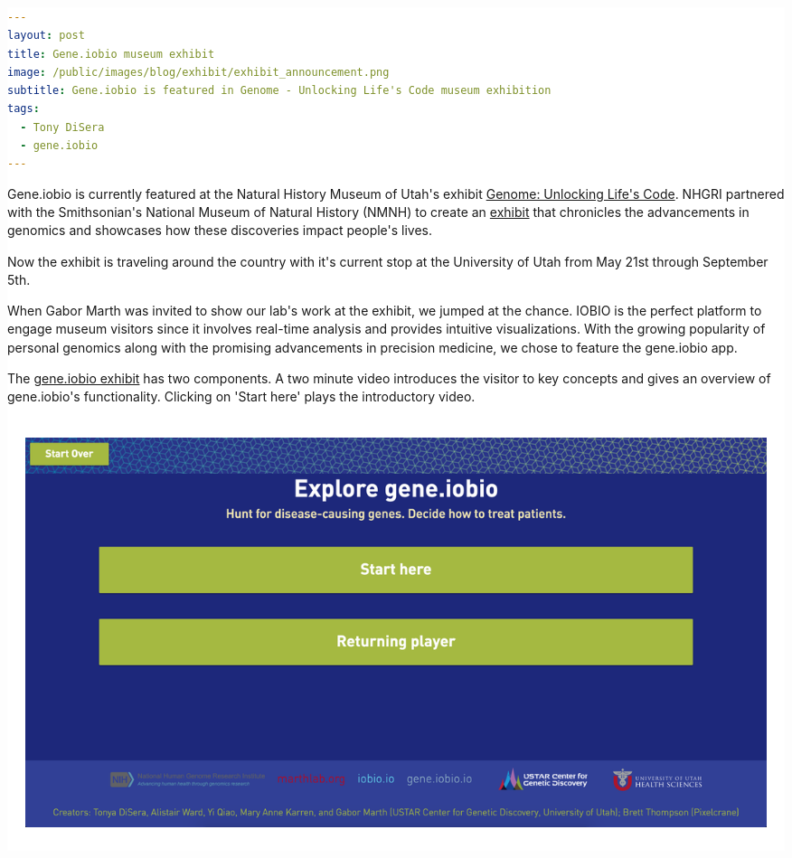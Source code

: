 ```yaml
---
layout: post
title: Gene.iobio museum exhibit
image: /public/images/blog/exhibit/exhibit_announcement.png
subtitle: Gene.iobio is featured in Genome - Unlocking Life's Code museum exhibition
tags:
  - Tony DiSera
  - gene.iobio
---
```


Gene.iobio is currently featured at the Natural History Museum of Utah\'s exhibit [Genome:  Unlocking Life\'s Code](https://nhmu.utah.edu/genome).   NHGRI partnered with the Smithsonian\'s National Museum of Natural History (NMNH) to create an [exhibit](https://unlockinglifescode.org/about) that chronicles the advancements in genomics and showcases how these discoveries impact people\'s lives.  

Now the exhibit is traveling around the country with it\'s current stop at the University of Utah from May 21st through September 5th.

When Gabor Marth was invited to show our lab\'s work at the exhibit, we jumped at the chance.  IOBIO is the perfect platform to engage museum visitors since it involves real-time analysis and provides intuitive visualizations.  With the growing popularity of personal genomics along with the promising advancements in precision medicine, we chose to feature the gene.iobio app.  


The [gene.iobio exhibit](http://learngene.iobio.io/exhibit.html) has two components.  A two minute video introduces the visitor to key concepts and gives an overview of gene.iobio\'s functionality.  Clicking on \'Start here\' plays the introductory video.


<div style="text-align:center;padding:20px">
	<img src="/public/images/blog/exhibit/exhibit_main.png" style="width:100%"/>
</div>
